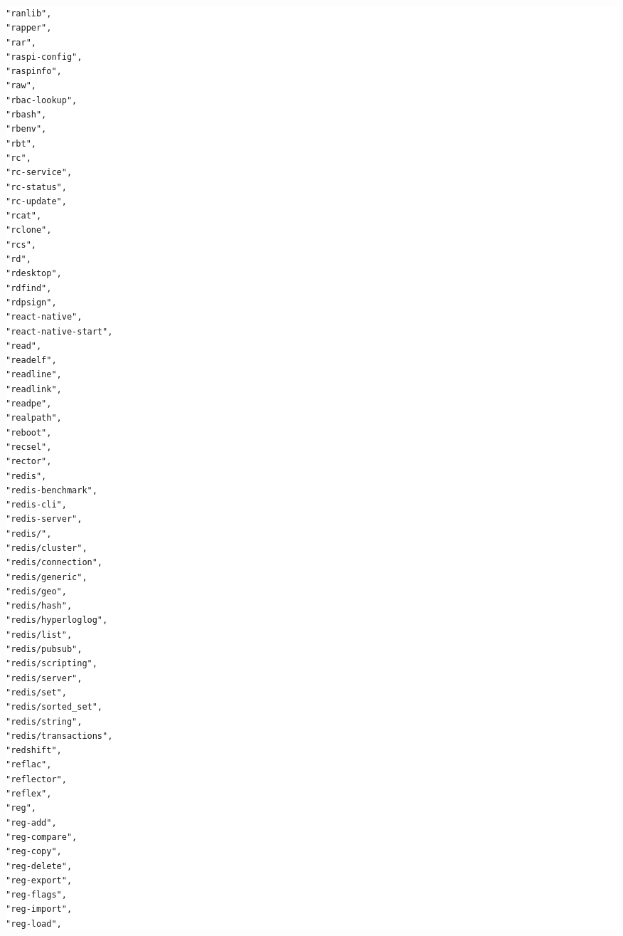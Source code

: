     "ranlib",
    "rapper",
    "rar",
    "raspi-config",
    "raspinfo",
    "raw",
    "rbac-lookup",
    "rbash",
    "rbenv",
    "rbt",
    "rc",
    "rc-service",
    "rc-status",
    "rc-update",
    "rcat",
    "rclone",
    "rcs",
    "rd",
    "rdesktop",
    "rdfind",
    "rdpsign",
    "react-native",
    "react-native-start",
    "read",
    "readelf",
    "readline",
    "readlink",
    "readpe",
    "realpath",
    "reboot",
    "recsel",
    "rector",
    "redis",
    "redis-benchmark",
    "redis-cli",
    "redis-server",
    "redis/",
    "redis/cluster",
    "redis/connection",
    "redis/generic",
    "redis/geo",
    "redis/hash",
    "redis/hyperloglog",
    "redis/list",
    "redis/pubsub",
    "redis/scripting",
    "redis/server",
    "redis/set",
    "redis/sorted_set",
    "redis/string",
    "redis/transactions",
    "redshift",
    "reflac",
    "reflector",
    "reflex",
    "reg",
    "reg-add",
    "reg-compare",
    "reg-copy",
    "reg-delete",
    "reg-export",
    "reg-flags",
    "reg-import",
    "reg-load",